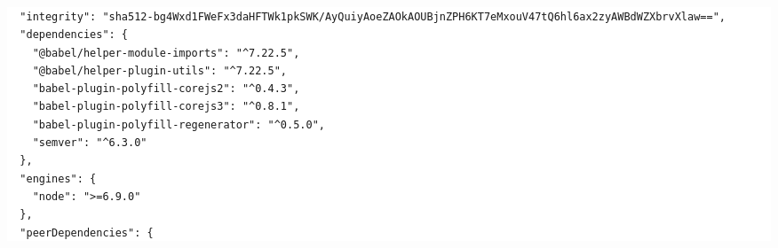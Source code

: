       "integrity": "sha512-bg4Wxd1FWeFx3daHFTWk1pkSWK/AyQuiyAoeZAOkAOUBjnZPH6KT7eMxouV47tQ6hl6ax2zyAWBdWZXbrvXlaw==",
      "dependencies": {
        "@babel/helper-module-imports": "^7.22.5",
        "@babel/helper-plugin-utils": "^7.22.5",
        "babel-plugin-polyfill-corejs2": "^0.4.3",
        "babel-plugin-polyfill-corejs3": "^0.8.1",
        "babel-plugin-polyfill-regenerator": "^0.5.0",
        "semver": "^6.3.0"
      },
      "engines": {
        "node": ">=6.9.0"
      },
      "peerDependencies": {
